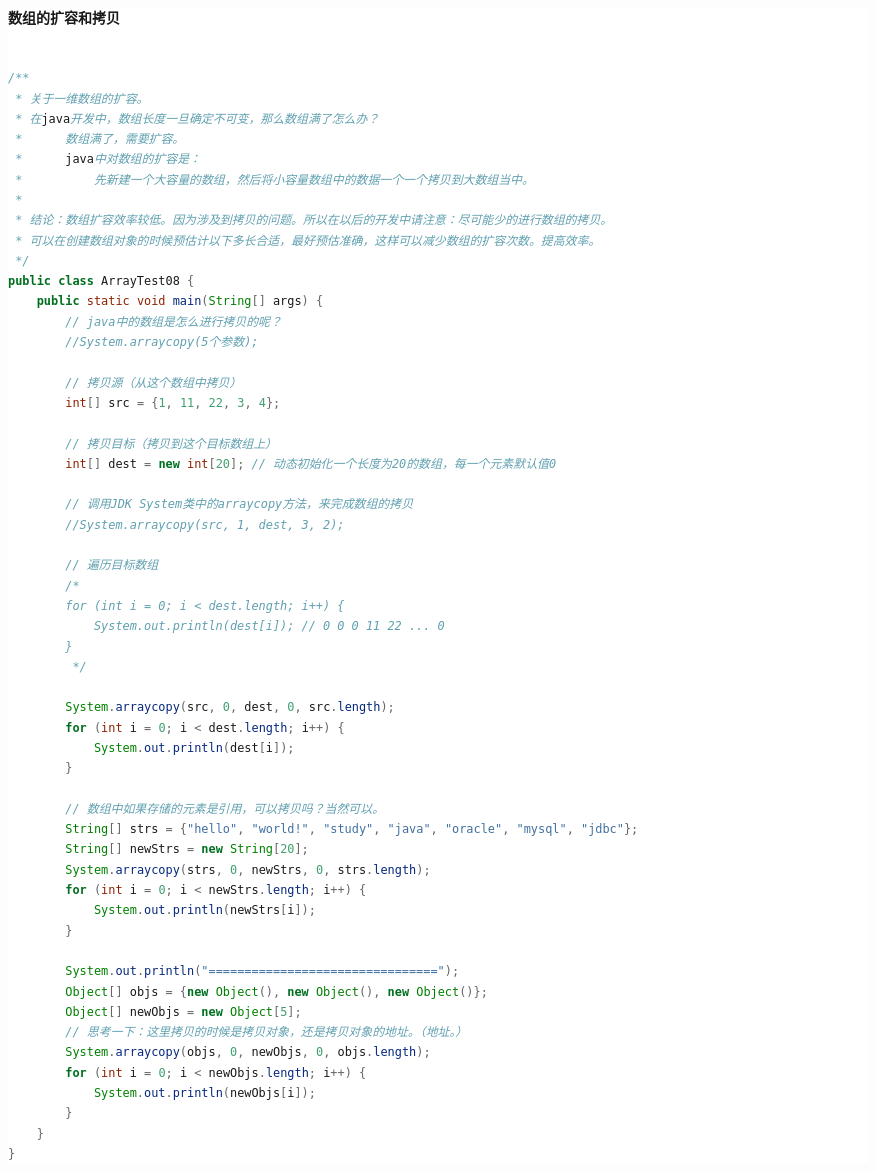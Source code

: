 ```java

```

#### 数组的扩容和拷贝

```java

/**
 * 关于一维数组的扩容。
 * 在java开发中，数组长度一旦确定不可变，那么数组满了怎么办？
 *      数组满了，需要扩容。
 *      java中对数组的扩容是：
 *          先新建一个大容量的数组，然后将小容量数组中的数据一个一个拷贝到大数组当中。
 *
 * 结论：数组扩容效率较低。因为涉及到拷贝的问题。所以在以后的开发中请注意：尽可能少的进行数组的拷贝。
 * 可以在创建数组对象的时候预估计以下多长合适，最好预估准确，这样可以减少数组的扩容次数。提高效率。
 */
public class ArrayTest08 {
    public static void main(String[] args) {
        // java中的数组是怎么进行拷贝的呢？
        //System.arraycopy(5个参数);

        // 拷贝源（从这个数组中拷贝）
        int[] src = {1, 11, 22, 3, 4};

        // 拷贝目标（拷贝到这个目标数组上）
        int[] dest = new int[20]; // 动态初始化一个长度为20的数组，每一个元素默认值0

        // 调用JDK System类中的arraycopy方法，来完成数组的拷贝
        //System.arraycopy(src, 1, dest, 3, 2);

        // 遍历目标数组
        /*
        for (int i = 0; i < dest.length; i++) {
            System.out.println(dest[i]); // 0 0 0 11 22 ... 0
        }
         */

        System.arraycopy(src, 0, dest, 0, src.length);
        for (int i = 0; i < dest.length; i++) {
            System.out.println(dest[i]);
        }

        // 数组中如果存储的元素是引用，可以拷贝吗？当然可以。
        String[] strs = {"hello", "world!", "study", "java", "oracle", "mysql", "jdbc"};
        String[] newStrs = new String[20];
        System.arraycopy(strs, 0, newStrs, 0, strs.length);
        for (int i = 0; i < newStrs.length; i++) {
            System.out.println(newStrs[i]);
        }

        System.out.println("================================");
        Object[] objs = {new Object(), new Object(), new Object()};
        Object[] newObjs = new Object[5];
        // 思考一下：这里拷贝的时候是拷贝对象，还是拷贝对象的地址。（地址。）
        System.arraycopy(objs, 0, newObjs, 0, objs.length);
        for (int i = 0; i < newObjs.length; i++) {
            System.out.println(newObjs[i]);
        }
    }
}

```
